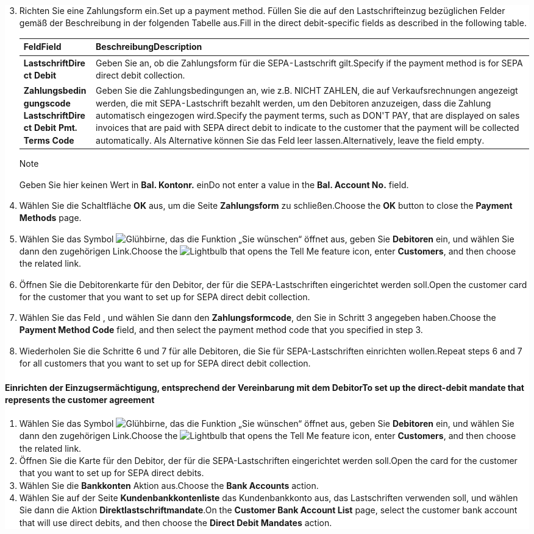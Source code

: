 3. <span data-ttu-id="0ec2f-135">Richten Sie eine Zahlungsform ein.</span><span class="sxs-lookup"><span data-stu-id="0ec2f-135">Set up a payment method.</span></span> <span data-ttu-id="0ec2f-136">Füllen Sie die auf den Lastschrifteinzug bezüglichen Felder gemäß der Beschreibung in der folgenden Tabelle aus.</span><span class="sxs-lookup"><span data-stu-id="0ec2f-136">Fill in the direct debit\-specific fields as described in the following table.</span></span>  

    |<span data-ttu-id="0ec2f-137">Feld</span><span class="sxs-lookup"><span data-stu-id="0ec2f-137">Field</span></span>|<span data-ttu-id="0ec2f-138">Beschreibung</span><span class="sxs-lookup"><span data-stu-id="0ec2f-138">Description</span></span>|  
    |---------------------------------|---------------------------------------|  
    |<span data-ttu-id="0ec2f-139">**Lastschrift**</span><span class="sxs-lookup"><span data-stu-id="0ec2f-139">**Direct Debit**</span></span>|<span data-ttu-id="0ec2f-140">Geben Sie an, ob die Zahlungsform für die SEPA-Lastschrift gilt.</span><span class="sxs-lookup"><span data-stu-id="0ec2f-140">Specify if the payment method is for SEPA direct debit collection.</span></span>|  
    |<span data-ttu-id="0ec2f-141">**Zahlungsbedingungscode Lastschrift**</span><span class="sxs-lookup"><span data-stu-id="0ec2f-141">**Direct Debit Pmt. Terms Code**</span></span>|<span data-ttu-id="0ec2f-142">Geben Sie die Zahlungsbedingungen an, wie z.B. NICHT ZAHLEN, die auf Verkaufsrechnungen angezeigt werden, die mit SEPA-Lastschrift bezahlt werden, um den Debitoren anzuzeigen, dass die Zahlung automatisch eingezogen wird.</span><span class="sxs-lookup"><span data-stu-id="0ec2f-142">Specify the payment terms, such as DON'T PAY, that are displayed on sales invoices that are paid with SEPA direct debit to indicate to the customer that the payment will be collected automatically.</span></span> <span data-ttu-id="0ec2f-143">Als Alternative können Sie das Feld leer lassen.</span><span class="sxs-lookup"><span data-stu-id="0ec2f-143">Alternatively, leave the field empty.</span></span>|  

    > [!NOTE]  
    >  <span data-ttu-id="0ec2f-144">Geben Sie hier keinen Wert in **Bal. Kontonr.** ein</span><span class="sxs-lookup"><span data-stu-id="0ec2f-144">Do not enter a value in the **Bal. Account No.** field.</span></span>  

4. <span data-ttu-id="0ec2f-145">Wählen Sie die Schaltfläche **OK** aus, um die Seite **Zahlungsform** zu schließen.</span><span class="sxs-lookup"><span data-stu-id="0ec2f-145">Choose the **OK** button to close the **Payment Methods** page.</span></span>  
5. <span data-ttu-id="0ec2f-146">Wählen Sie das Symbol ![Glühbirne, das die Funktion „Sie wünschen“ öffnet](media/ui-search/search_small.png "Tell Me-Funktion") aus, geben Sie **Debitoren** ein, und wählen Sie dann den zugehörigen Link.</span><span class="sxs-lookup"><span data-stu-id="0ec2f-146">Choose the ![Lightbulb that opens the Tell Me feature](media/ui-search/search_small.png "Tell me what you want to do") icon, enter **Customers**, and then choose the related link.</span></span>  
6. <span data-ttu-id="0ec2f-147">Öffnen Sie die Debitorenkarte für den Debitor, der für die SEPA-Lastschriften eingerichtet werden soll.</span><span class="sxs-lookup"><span data-stu-id="0ec2f-147">Open the customer card for the customer that you want to set up for SEPA direct debit collection.</span></span>  
7. <span data-ttu-id="0ec2f-148">Wählen Sie das Feld , und wählen Sie dann den **Zahlungsformcode**, den Sie in Schritt 3 angegeben haben.</span><span class="sxs-lookup"><span data-stu-id="0ec2f-148">Choose the **Payment Method Code** field, and then select the payment method code that you specified in step 3.</span></span>  
8. <span data-ttu-id="0ec2f-149">Wiederholen Sie die Schritte 6 und 7 für alle Debitoren, die Sie für SEPA-Lastschriften einrichten wollen.</span><span class="sxs-lookup"><span data-stu-id="0ec2f-149">Repeat steps 6 and 7 for all customers that you want to set up for SEPA direct debit collection.</span></span>  

#### <a name="to-set-up-the-direct-debit-mandate-that-represents-the-customer-agreement"></a><span data-ttu-id="0ec2f-150">Einrichten der Einzugsermächtigung, entsprechend der Vereinbarung mit dem Debitor</span><span class="sxs-lookup"><span data-stu-id="0ec2f-150">To set up the direct-debit mandate that represents the customer agreement</span></span>  
1. <span data-ttu-id="0ec2f-151">Wählen Sie das Symbol ![Glühbirne, das die Funktion „Sie wünschen“ öffnet](media/ui-search/search_small.png "Tell Me-Funktion") aus, geben Sie **Debitoren** ein, und wählen Sie dann den zugehörigen Link.</span><span class="sxs-lookup"><span data-stu-id="0ec2f-151">Choose the ![Lightbulb that opens the Tell Me feature](media/ui-search/search_small.png "Tell me what you want to do") icon, enter **Customers**, and then choose the related link.</span></span>  
2. <span data-ttu-id="0ec2f-152">Öffnen Sie die Karte für den Debitor, der für die SEPA-Lastschriften eingerichtet werden soll.</span><span class="sxs-lookup"><span data-stu-id="0ec2f-152">Open the card for the customer that you want to set up for SEPA direct debits.</span></span>  
3. <span data-ttu-id="0ec2f-153">Wählen Sie die **Bankkonten** Aktion aus.</span><span class="sxs-lookup"><span data-stu-id="0ec2f-153">Choose the **Bank Accounts** action.</span></span>  
4. <span data-ttu-id="0ec2f-154">Wählen Sie auf der Seite **Kundenbankkontenliste** das Kundenbankkonto aus, das Lastschriften verwenden soll, und wählen Sie dann die Aktion **Direktlastschriftmandate**.</span><span class="sxs-lookup"><span data-stu-id="0ec2f-154">On the **Customer Bank Account List** page, select the customer bank account that will use direct debits, and then choose the **Direct Debit Mandates** action.</span></span>  